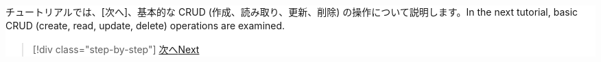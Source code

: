 <span data-ttu-id="8bcd5-335">チュートリアルでは、[次へ]、基本的な CRUD (作成、読み取り、更新、削除) の操作について説明します。</span><span class="sxs-lookup"><span data-stu-id="8bcd5-335">In the next tutorial, basic CRUD (create, read, update, delete) operations are examined.</span></span>

>[!div class="step-by-step"]
[<span data-ttu-id="8bcd5-336">次へ</span><span class="sxs-lookup"><span data-stu-id="8bcd5-336">Next</span></span>](xref:data/ef-rp/crud)
